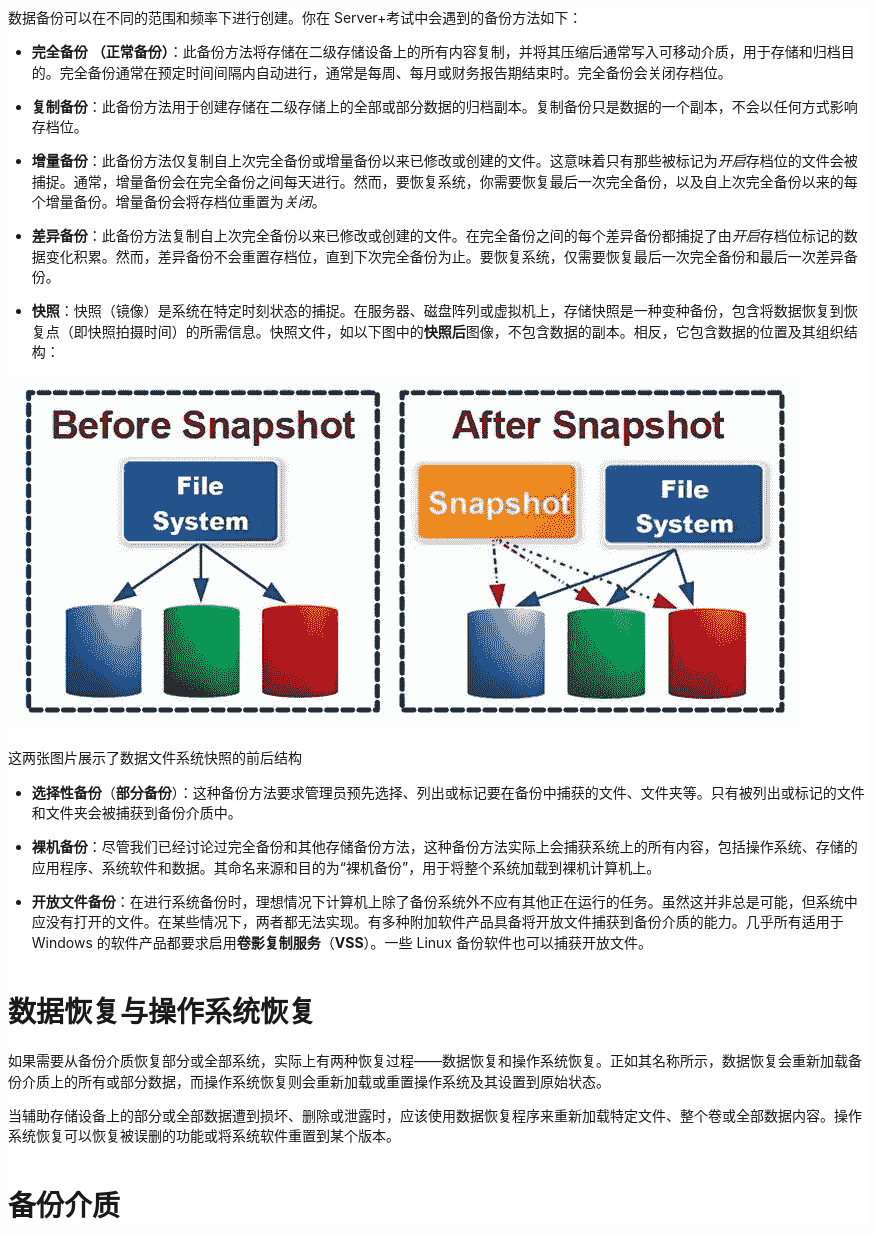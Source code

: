 数据备份可以在不同的范围和频率下进行创建。你在 Server+考试中会遇到的备份方法如下：

+   **完全备份** **（正常备份）**：此备份方法将存储在二级存储设备上的所有内容复制，并将其压缩后通常写入可移动介质，用于存储和归档目的。完全备份通常在预定时间间隔内自动进行，通常是每周、每月或财务报告期结束时。完全备份会关闭存档位。

+   **复制备份**：此备份方法用于创建存储在二级存储上的全部或部分数据的归档副本。复制备份只是数据的一个副本，不会以任何方式影响存档位。

+   **增量备份**：此备份方法仅复制自上次完全备份或增量备份以来已修改或创建的文件。这意味着只有那些被标记为*开启*存档位的文件会被捕捉。通常，增量备份会在完全备份之间每天进行。然而，要恢复系统，你需要恢复最后一次完全备份，以及自上次完全备份以来的每个增量备份。增量备份会将存档位重置为*关闭*。

+   **差异备份**：此备份方法复制自上次完全备份以来已修改或创建的文件。在完全备份之间的每个差异备份都捕捉了由*开启*存档位标记的数据变化积累。然而，差异备份不会重置存档位，直到下次完全备份为止。要恢复系统，仅需要恢复最后一次完全备份和最后一次差异备份。

+   **快照**：快照（镜像）是系统在特定时刻状态的捕捉。在服务器、磁盘阵列或虚拟机上，存储快照是一种变种备份，包含将数据恢复到恢复点（即快照拍摄时间）的所需信息。快照文件，如以下图中的**快照后**图像，不包含数据的副本。相反，它包含数据的位置及其组织结构：

![](img/b3c29cc3-03d4-4353-a877-48639d1c7af3.jpg)

这两张图片展示了数据文件系统快照的前后结构

+   **选择性备份**（**部分备份**）：这种备份方法要求管理员预先选择、列出或标记要在备份中捕获的文件、文件夹等。只有被列出或标记的文件和文件夹会被捕获到备份介质中。

+   **裸机备份**：尽管我们已经讨论过完全备份和其他存储备份方法，这种备份方法实际上会捕获系统上的所有内容，包括操作系统、存储的应用程序、系统软件和数据。其命名来源和目的为“裸机备份”，用于将整个系统加载到裸机计算机上。

+   **开放文件备份**：在进行系统备份时，理想情况下计算机上除了备份系统外不应有其他正在运行的任务。虽然这并非总是可能，但系统中应没有打开的文件。在某些情况下，两者都无法实现。有多种附加软件产品具备将开放文件捕获到备份介质的能力。几乎所有适用于 Windows 的软件产品都要求启用**卷影复制服务**（**VSS**）。一些 Linux 备份软件也可以捕获开放文件。

# 数据恢复与操作系统恢复

如果需要从备份介质恢复部分或全部系统，实际上有两种恢复过程——数据恢复和操作系统恢复。正如其名称所示，数据恢复会重新加载备份介质上的所有或部分数据，而操作系统恢复则会重新加载或重置操作系统及其设置到原始状态。

当辅助存储设备上的部分或全部数据遭到损坏、删除或泄露时，应该使用数据恢复程序来重新加载特定文件、整个卷或全部数据内容。操作系统恢复可以恢复被误删的功能或将系统软件重置到某个版本。

# 备份介质
